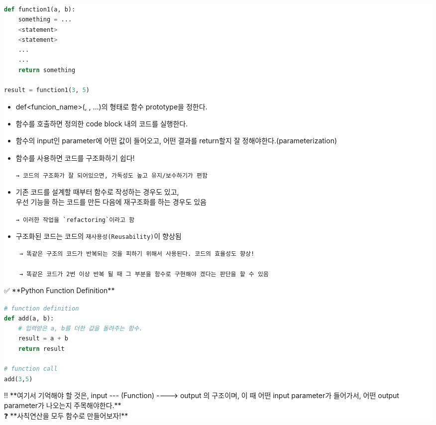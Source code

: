 ```python
def function1(a, b):
	something = ...
	<statement>
	<statement>
	...
	...
	return something

result = function1(3, 5)
```

- def<funcion_name>(<parameter1>, <parameter2>, …)의 형태로 
함수 prototype을 정한다.
- 함수를 호출하면 정의한 code block 내의 코드를 실행한다.
- 함수의 input인 parameter에 어떤 값이 들어오고, 
어떤 결과를 return할지 잘 정해야한다.(parameterization)
- 함수를 사용하면 코드를 구조화하기 쉽다!

      → 코드의 구조화가 잘 되어있으면, 가독성도 높고 유지/보수하기가 편함

- 기존 코드를 설계할 때부터 함수로 작성하는 경우도 있고,  
우선 기능을 하는 코드를 만든 다음에 재구조화를 하는 경우도 있음

      → 이러한 작업을 `refactoring`이라고 함

- 구조화된 코드는 코드의 `재사용성(Reusability)`이 향상됨

       → 똑같은 구조의 코드가 반복되는 것을 피하기 위해서 사용된다. 코드의 효율성도 향상!

       → 똑같은 코드가 2번 이상 반복 될 때 그 부분을 함수로 구현해야 겠다는 판단을 할 수 있음

</aside>

<aside>
✅ **Python Function Definition**

```python
# function definition
def add(a, b):
    # 입력받은 a, b를 더한 값을 돌려주는 함수.
    result = a + b
    return result

# function call
add(3,5)
```

</aside>

<aside>
‼️ **여기서 기억해야 할 것은, input --- (Function) ----> output 의 구조이며, 이 때 어떤 input parameter가 들어가서, 어떤 output parameter가 나오는지 주목해야한다.**

</aside>

<aside>
❓ **사칙연산을 모두 함수로 만들어보자!**
